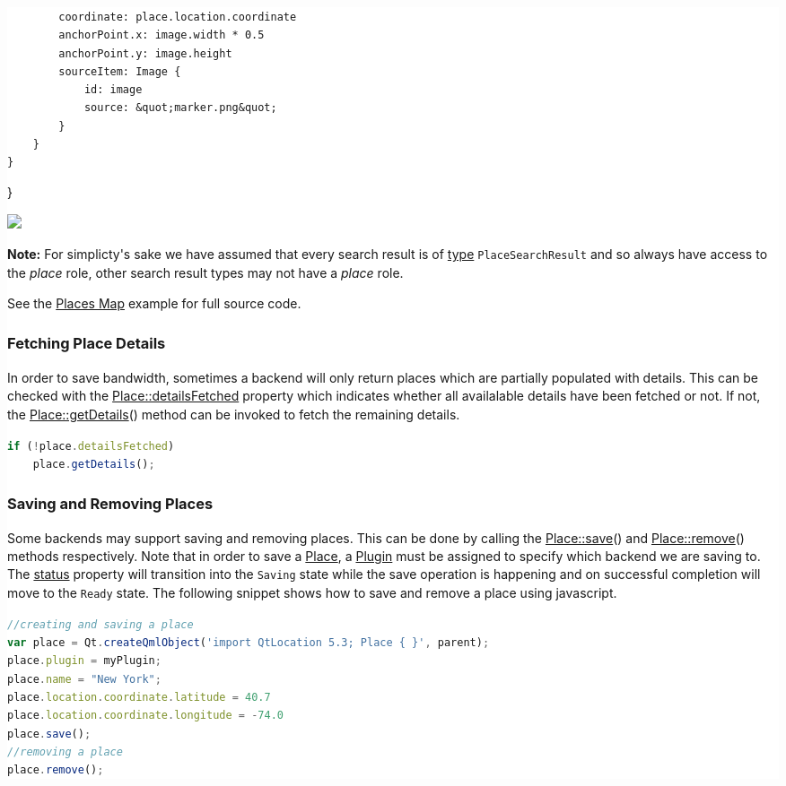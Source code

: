             coordinate: place.location.coordinate
            anchorPoint.x: image.width * 0.5
            anchorPoint.y: image.height
            sourceItem: Image {
                id: image
                source: &quot;marker.png&quot;
            }
        }
    }
}</code></pre></td>
<td><img src="https://developer.ubuntu.com/static/devportal_uploaded/1cf25225-6c8f-4d72-a945-5564b3fd0a7d-api/apps/qml/sdk-15.04.1/location-places-qml/images/places-map.jpg" /></td>
</tr>
</tbody>
</table>

**Note:** For simplicty's sake we have assumed that every search result is of [type](../QtLocation.PlaceSearchModel.md#search-result-types) `PlaceSearchResult` and so always have access to the *place* role, other search result types may not have a *place* role.

See the [Places Map](https://developer.ubuntu.comapps/qml/sdk-15.04.1/QtLocation.places_map/) example for full source code.

<span id="fetching-place-details"></span>
### Fetching Place Details

In order to save bandwidth, sometimes a backend will only return places which are partially populated with details. This can be checked with the [Place::detailsFetched](../QtLocation.Place.md#detailsFetched-prop) property which indicates whether all availalable details have been fetched or not. If not, the [Place::getDetails](../QtLocation.Place.md#getDetails-method)() method can be invoked to fetch the remaining details.

``` qml
if (!place.detailsFetched)
    place.getDetails();
```

<span id="saving-and-removing-places"></span>
### Saving and Removing Places

Some backends may support saving and removing places. This can be done by calling the [Place::save](../QtLocation.Place.md#save-method)() and [Place::remove](../QtLocation.Place.md#remove-method)() methods respectively. Note that in order to save a [Place](../QtLocation.location-cpp-qml.md#place), a [Plugin](#plugin) must be assigned to specify which backend we are saving to. The [status](../QtLocation.Place.md#status-prop) property will transition into the `Saving` state while the save operation is happening and on successful completion will move to the `Ready` state. The following snippet shows how to save and remove a place using javascript.

``` qml
//creating and saving a place
var place = Qt.createQmlObject('import QtLocation 5.3; Place { }', parent);
place.plugin = myPlugin;
place.name = "New York";
place.location.coordinate.latitude = 40.7
place.location.coordinate.longitude = -74.0
place.save();
//removing a place
place.remove();
```
